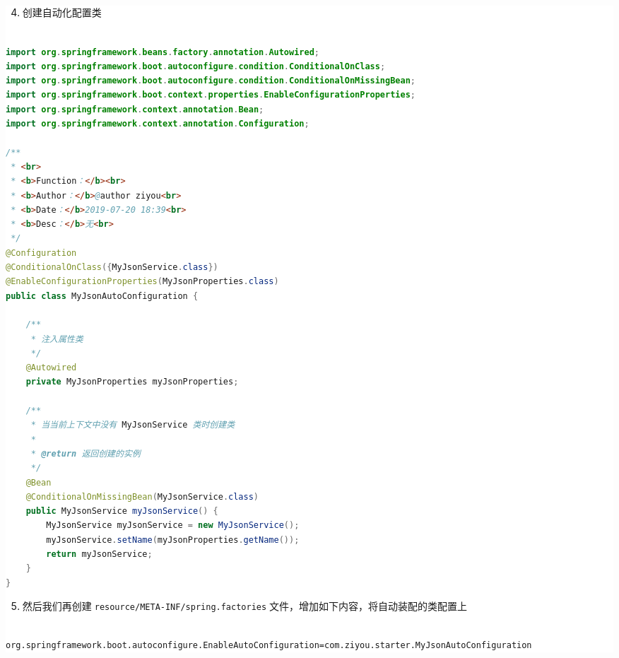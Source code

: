 4. 创建自动化配置类

```java

import org.springframework.beans.factory.annotation.Autowired;
import org.springframework.boot.autoconfigure.condition.ConditionalOnClass;
import org.springframework.boot.autoconfigure.condition.ConditionalOnMissingBean;
import org.springframework.boot.context.properties.EnableConfigurationProperties;
import org.springframework.context.annotation.Bean;
import org.springframework.context.annotation.Configuration;

/**
 * <br>
 * <b>Function：</b><br>
 * <b>Author：</b>@author ziyou<br>
 * <b>Date：</b>2019-07-20 18:39<br>
 * <b>Desc：</b>无<br>
 */
@Configuration
@ConditionalOnClass({MyJsonService.class})
@EnableConfigurationProperties(MyJsonProperties.class)
public class MyJsonAutoConfiguration {

    /**
     * 注入属性类
     */
    @Autowired
    private MyJsonProperties myJsonProperties;

    /**
     * 当当前上下文中没有 MyJsonService 类时创建类
     *
     * @return 返回创建的实例
     */
    @Bean
    @ConditionalOnMissingBean(MyJsonService.class)
    public MyJsonService myJsonService() {
        MyJsonService myJsonService = new MyJsonService();
        myJsonService.setName(myJsonProperties.getName());
        return myJsonService;
    }
}


```

5. 然后我们再创建 `resource/META-INF/spring.factories` 文件，增加如下内容，将自动装配的类配置上

```properties

org.springframework.boot.autoconfigure.EnableAutoConfiguration=com.ziyou.starter.MyJsonAutoConfiguration

```
